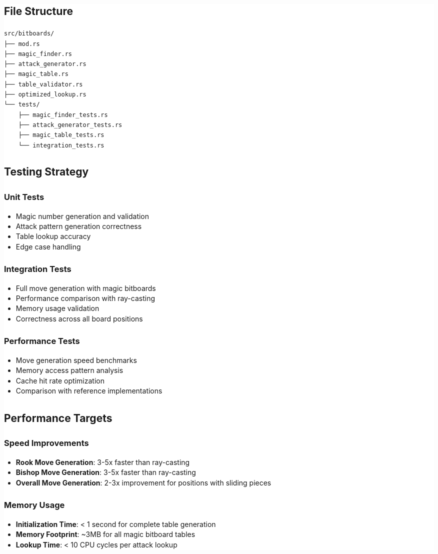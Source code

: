 ## File Structure

```
src/bitboards/
├── mod.rs
├── magic_finder.rs
├── attack_generator.rs
├── magic_table.rs
├── table_validator.rs
├── optimized_lookup.rs
└── tests/
    ├── magic_finder_tests.rs
    ├── attack_generator_tests.rs
    ├── magic_table_tests.rs
    └── integration_tests.rs
```

## Testing Strategy

### Unit Tests
- Magic number generation and validation
- Attack pattern generation correctness
- Table lookup accuracy
- Edge case handling

### Integration Tests
- Full move generation with magic bitboards
- Performance comparison with ray-casting
- Memory usage validation
- Correctness across all board positions

### Performance Tests
- Move generation speed benchmarks
- Memory access pattern analysis
- Cache hit rate optimization
- Comparison with reference implementations

## Performance Targets

### Speed Improvements
- **Rook Move Generation**: 3-5x faster than ray-casting
- **Bishop Move Generation**: 3-5x faster than ray-casting
- **Overall Move Generation**: 2-3x improvement for positions with sliding pieces

### Memory Usage
- **Initialization Time**: < 1 second for complete table generation
- **Memory Footprint**: ~3MB for all magic bitboard tables
- **Lookup Time**: < 10 CPU cycles per attack lookup

